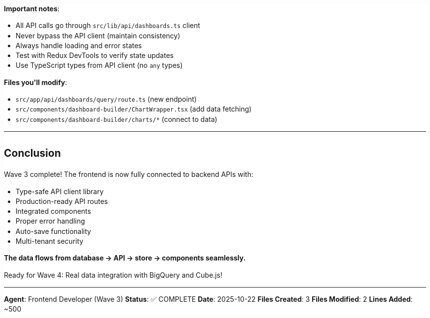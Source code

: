 **Important notes**:
- All API calls go through `src/lib/api/dashboards.ts` client
- Never bypass the API client (maintain consistency)
- Always handle loading and error states
- Test with Redux DevTools to verify state updates
- Use TypeScript types from API client (no `any` types)

**Files you'll modify**:
- `src/app/api/dashboards/query/route.ts` (new endpoint)
- `src/components/dashboard-builder/ChartWrapper.tsx` (add data fetching)
- `src/components/dashboard-builder/charts/*` (connect to data)

---

## Conclusion

Wave 3 complete! The frontend is now fully connected to backend APIs with:
- Type-safe API client library
- Production-ready API routes
- Integrated components
- Proper error handling
- Auto-save functionality
- Multi-tenant security

**The data flows from database → API → store → components seamlessly.**

Ready for Wave 4: Real data integration with BigQuery and Cube.js!

---

**Agent**: Frontend Developer (Wave 3)
**Status**: ✅ COMPLETE
**Date**: 2025-10-22
**Files Created**: 3
**Files Modified**: 2
**Lines Added**: ~500
